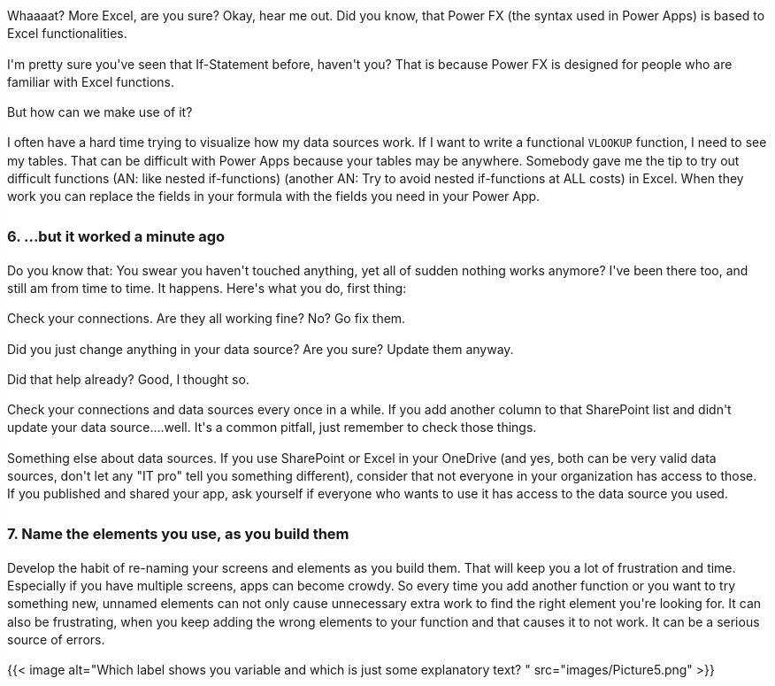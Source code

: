 Whaaaat? More Excel, are you sure? Okay, hear me out. Did you know, that
Power FX (the syntax used in Power Apps) is based to Excel
functionalities.

I'm pretty sure you've seen that If-Statement before, haven't you? That
is because Power FX is designed for people who are familiar with Excel
functions.

But how can we make use of it?

I often have a hard time trying to visualize how my data sources work.
If I want to write a functional `VLOOKUP` function, I need to see my
tables. That can be difficult with Power Apps because your tables may be
anywhere. Somebody gave me the tip to try out difficult functions (AN:
like nested if-functions) (another AN: Try to avoid nested if-functions
at ALL costs) in Excel. When they work you can replace the fields in
your formula with the fields you need in your Power App.


### 6. ...but it worked a minute ago

Do you know that: You swear you haven't touched anything, yet all of
sudden nothing works anymore? I've been there too, and still am from
time to time. It happens. Here's what you do, first thing:

Check your connections. Are they all working fine? No? Go fix them.

Did you just change anything in your data source? Are you sure? Update
them anyway.

Did that help already? Good, I thought so.

Check your connections and data sources every once in a while. If you
add another column to that SharePoint list and didn't update your data
source....well. It's a common pitfall, just remember to check those
things.

Something else about data sources. If you use SharePoint or Excel in
your OneDrive (and yes, both can be very valid data sources, don't let
any "IT pro" tell you something different), consider that not everyone
in your organization has access to those. If you published and shared
your app, ask yourself if everyone who wants to use it has access to the
data source you used.

### 7. Name the elements you use, as you build them 

Develop the habit of re-naming your screens and elements as you build
them. That will keep you a lot of frustration and time. Especially if
you have multiple screens, apps can become crowdy. So every time you add
another function or you want to try something new, unnamed elements can
not only cause unnecessary extra work to find the right element you're
looking for. It can also be frustrating, when you keep adding the wrong
elements to your function and that causes it to not work. It can be a
serious source of errors.

{{< image alt="Which label shows you variable and which is just some explanatory text? " src="images/Picture5.png" >}}
